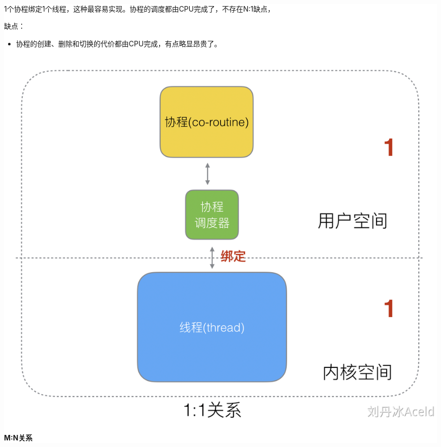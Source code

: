 

1个协程绑定1个线程，这种最容易实现。协程的调度都由CPU完成了，不存在N:1缺点，



缺点：



- 协程的创建、删除和切换的代价都由CPU完成，有点略显昂贵了。



![img](2、Golang的协程调度器原理及GMP设计思想.assets/1650776180139-043037ed-cb5b-4c24-9fcf-691a05db17f9.png)



#### M:N关系

